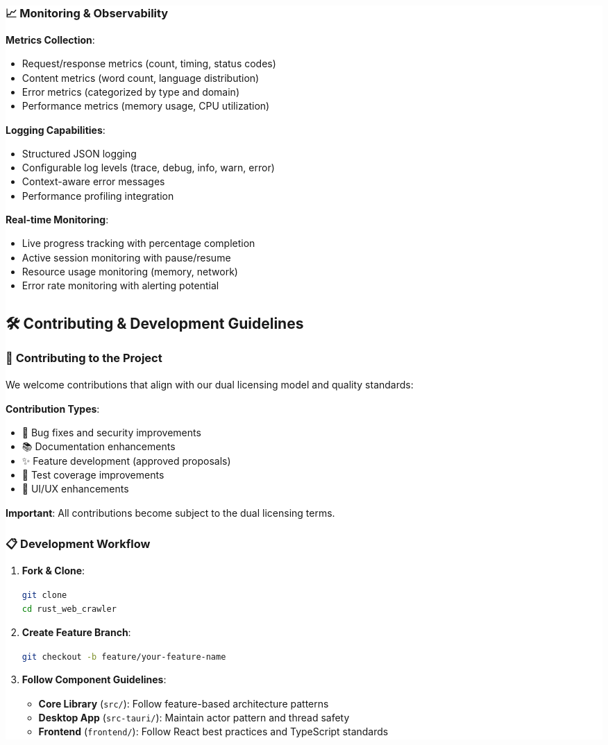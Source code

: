 ### 📈 **Monitoring & Observability**

**Metrics Collection**:

- Request/response metrics (count, timing, status codes)
- Content metrics (word count, language distribution)
- Error metrics (categorized by type and domain)
- Performance metrics (memory usage, CPU utilization)

**Logging Capabilities**:

- Structured JSON logging
- Configurable log levels (trace, debug, info, warn, error)
- Context-aware error messages
- Performance profiling integration

**Real-time Monitoring**:

- Live progress tracking with percentage completion
- Active session monitoring with pause/resume
- Resource usage monitoring (memory, network)
- Error rate monitoring with alerting potential

## 🛠️ **Contributing & Development Guidelines**

### 🤝 **Contributing to the Project**

We welcome contributions that align with our dual licensing model and quality standards:

**Contribution Types**:

- 🐛 Bug fixes and security improvements
- 📚 Documentation enhancements
- ✨ Feature development (approved proposals)
- 🧪 Test coverage improvements
- 🎨 UI/UX enhancements

**Important**: All contributions become subject to the dual licensing terms.

### 📋 **Development Workflow**

1. **Fork & Clone**:

   ```bash
   git clone
   cd rust_web_crawler
   ```

2. **Create Feature Branch**:

   ```bash
   git checkout -b feature/your-feature-name
   ```

3. **Follow Component Guidelines**:

   - **Core Library** (`src/`): Follow feature-based architecture patterns
   - **Desktop App** (`src-tauri/`): Maintain actor pattern and thread safety
   - **Frontend** (`frontend/`): Follow React best practices and TypeScript standards
